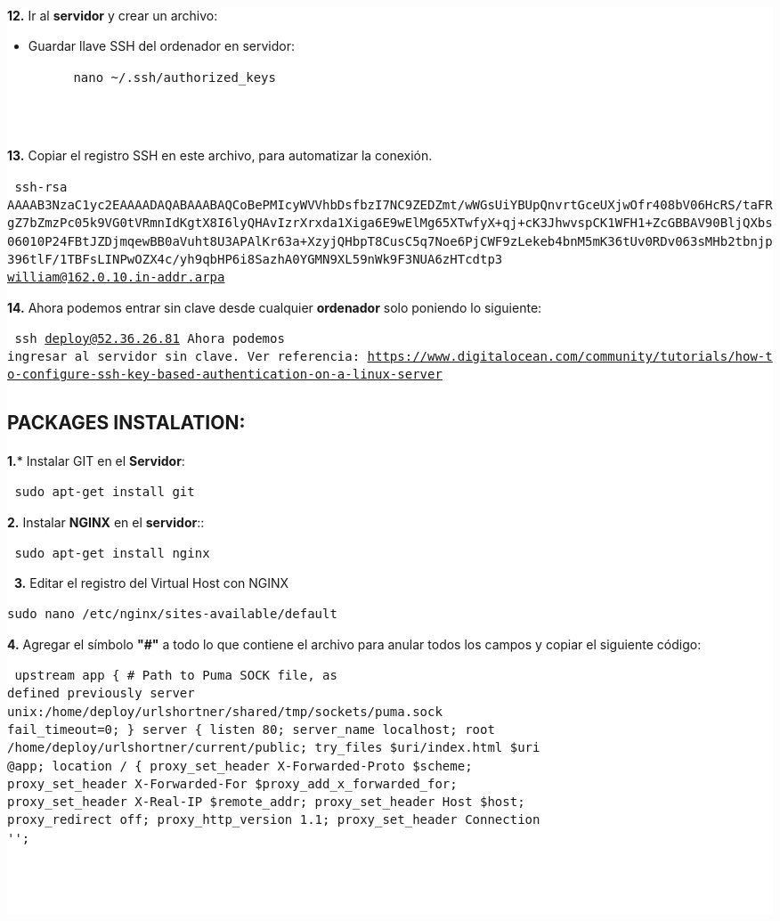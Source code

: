 **12.** Ir al **servidor** y crear un archivo:
&nbsp;
+ Guardar llave SSH del ordenador en servidor:
	<pre>
		nano ~/.ssh/authorized_keys
	</pre>
	&nbsp;

**13.** Copiar el registro SSH en este archivo, para automatizar la conexión.
	<pre>
		ssh-rsa AAAAB3NzaC1yc2EAAAADAQABAAABAQCoBePMIcyWVVhbDsfbzI7NC9ZEDZmt/wWGsUiYBUpQnvrtGceUXjwOfr408bV06HcRS/taFRgZ7bZmzPc05k9VG0tVRmnIdKgtX8I6lyQHAvIzrXrxda1Xiga6E9wElMg65XTwfyX+qj+cK3JhwvspCK1WFH1+ZcGBBAV90BljQXbs06010P24FBtJZDjmqewBB0aVuht8U3APAlKr63a+XzyjQHbpT8CusC5q7Noe6PjCWF9zLekeb4bnM5mK36tUv0RDv063sMHb2tbnjp396tlF/1TBFsLINPwOZX4c/yh9qbHP6i8SazhA0YGMN9XL59nWk9F3NUA6zHTcdtp3 william@162.0.10.in-addr.arpa
	</pre>

**14.** Ahora podemos entrar sin clave desde cualquier **ordenador** solo poniendo lo siguiente:
	&nbsp;
	<pre>
		ssh deploy@52.36.26.81
		Ahora podemos ingresar al servidor sin clave.
		Ver referencia: https://www.digitalocean.com/community/tutorials/how-to-configure-ssh-key-based-authentication-on-a-linux-server
	</pre>

## PACKAGES INSTALATION:	

**1.*** Instalar GIT en el **Servidor**:
	<pre>
		sudo apt-get install git
	</pre>

**2.** Instalar **NGINX** en el **servidor**::
	<pre>
		sudo apt-get install nginx
	</pre>
	&nbsp;
**3.** Editar el registro del Virtual Host con NGINX
	<pre>
		sudo nano /etc/nginx/sites-available/default
	</pre>

**4.** Agregar el símbolo **"#"** a todo lo que contiene el archivo para anular todos los campos y copiar el siguiente código:
	&nbsp;
	<pre>
		upstream app {
		  # Path to Puma SOCK file, as defined previously
		  server unix:/home/deploy/urlshortner/shared/tmp/sockets/puma.sock fail_timeout=0;
		}
		server {
		  listen 80;
		  server_name localhost;
		  root /home/deploy/urlshortner/current/public;
		  try_files $uri/index.html $uri @app;
		  location / {
		    proxy_set_header X-Forwarded-Proto $scheme;
		    proxy_set_header X-Forwarded-For $proxy_add_x_forwarded_for;
		    proxy_set_header X-Real-IP $remote_addr;
		    proxy_set_header Host $host;
		    proxy_redirect off;
		    proxy_http_version 1.1;
		    proxy_set_header Connection '';